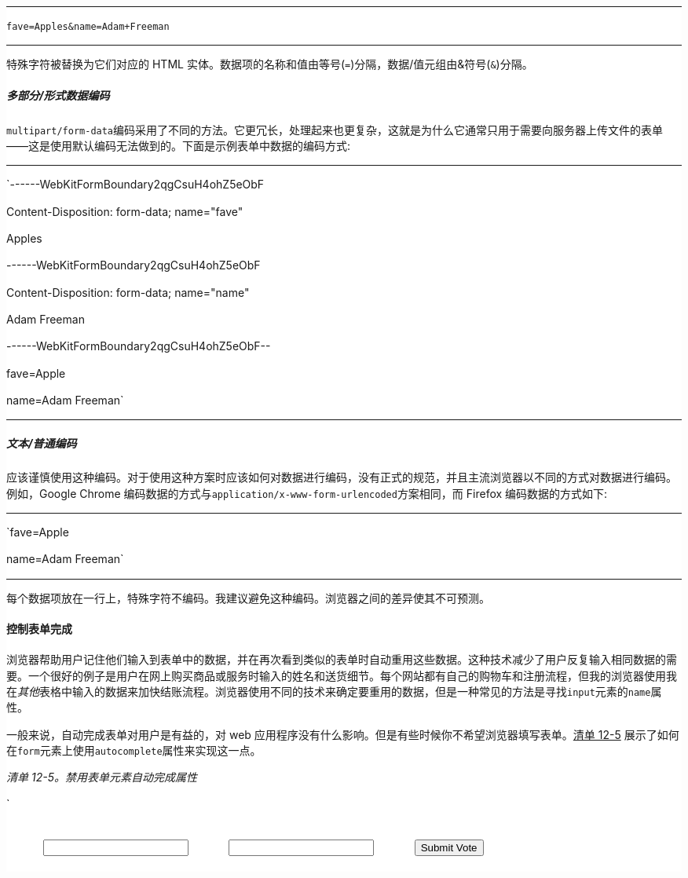 * * *

`fave=Apples&name=Adam+Freeman`

* * *

特殊字符被替换为它们对应的 HTML 实体。数据项的名称和值由等号(`=`)分隔，数据/值元组由&符号(`&`)分隔。

##### 多部分/形式数据编码

`multipart/form-data`编码采用了不同的方法。它更冗长，处理起来也更复杂，这就是为什么它通常只用于需要向服务器上传文件的表单——这是使用默认编码无法做到的。下面是示例表单中数据的编码方式:

* * *

`------WebKitFormBoundary2qgCsuH4ohZ5eObF

Content-Disposition: form-data; name="fave"

Apples

------WebKitFormBoundary2qgCsuH4ohZ5eObF

Content-Disposition: form-data; name="name"

Adam Freeman

------WebKitFormBoundary2qgCsuH4ohZ5eObF--

fave=Apple

name=Adam Freeman`

* * *

##### 文本/普通编码

应该谨慎使用这种编码。对于使用这种方案时应该如何对数据进行编码，没有正式的规范，并且主流浏览器以不同的方式对数据进行编码。例如，Google Chrome 编码数据的方式与`application/x-www-form-urlencoded`方案相同，而 Firefox 编码数据的方式如下:

* * *

`fave=Apple

name=Adam Freeman`

* * *

每个数据项放在一行上，特殊字符不编码。我建议避免这种编码。浏览器之间的差异使其不可预测。

#### 控制表单完成

浏览器帮助用户记住他们输入到表单中的数据，并在再次看到类似的表单时自动重用这些数据。这种技术减少了用户反复输入相同数据的需要。一个很好的例子是用户在网上购买商品或服务时输入的姓名和送货细节。每个网站都有自己的购物车和注册流程，但我的浏览器使用我在*其他*表格中输入的数据来加快结账流程。浏览器使用不同的技术来确定要重用的数据，但是一种常见的方法是寻找`input`元素的`name`属性。

一般来说，自动完成表单对用户是有益的，对 web 应用程序没有什么影响。但是有些时候你不希望浏览器填写表单。[清单 12-5](#list_12_5) 展示了如何在`form`元素上使用`autocomplete`属性来实现这一点。

*清单 12-5。禁用表单元素自动完成属性*

`<!DOCTYPE HTML>
<html>
    <head>
        <title>Example</title>
        <meta name="author" content="Adam Freeman"/>
        <meta name="description" content="A simple example"/>
        <link rel="shortcut icon" href="favicon.ico" type="image/x-icon" />
    </head>
    <body>
        <form **autocomplete="off"** method="post" action="http://titan:8080/form">
            <input name="fave"/>
            <input name="name"/>
            <button>Submit Vote</button>
        </form>
    </body>